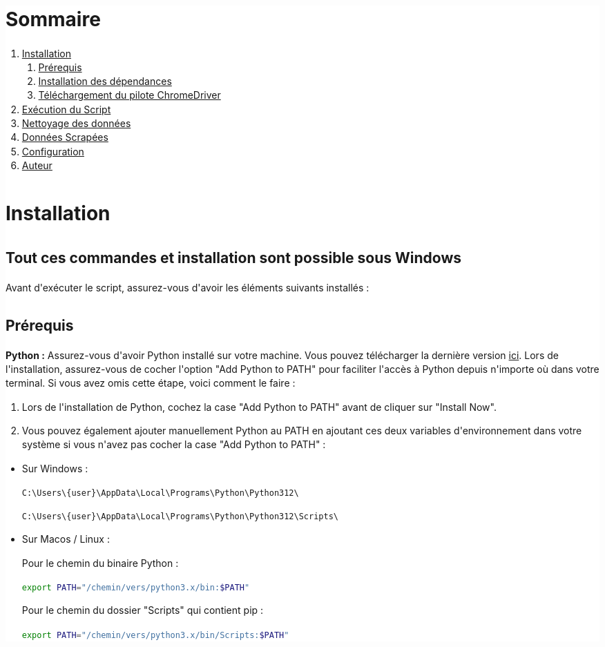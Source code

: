 # Sommaire

1. [Installation](#installation)
    1. [Prérequis](#prérequis)
    2. [Installation des dépendances](#installation-des-dépendances)
    3. [Téléchargement du pilote ChromeDriver](#téléchargement-du-pilote-chromedriver)
2. [Exécution du Script](#exécution-du-script)
3. [Nettoyage des données](#nettoyage-des-données)
4. [Données Scrapées](#données-scrapées)
5. [Configuration](#configuration)
6. [Auteur](#auteur)


# Installation
## Tout ces commandes et installation sont possible sous Windows

Avant d'exécuter le script, assurez-vous d'avoir les éléments suivants installés :

## Prérequis

**Python :** Assurez-vous d'avoir Python installé sur votre machine. Vous pouvez télécharger la dernière version [ici](https://www.python.org/downloads/). Lors de l'installation, assurez-vous de cocher l'option "Add Python to PATH" pour faciliter l'accès à Python depuis n'importe où dans votre terminal. Si vous avez omis cette étape, voici comment le faire :

1. Lors de l'installation de Python, cochez la case "Add Python to PATH" avant de cliquer sur "Install Now".


2.  Vous pouvez également ajouter manuellement Python au PATH en ajoutant ces deux variables d'environnement dans votre système si vous n'avez pas cocher la case "Add Python to PATH" :

- Sur Windows : 

    ```
    C:\Users\{user}\AppData\Local\Programs\Python\Python312\
    ```
    ```
    C:\Users\{user}\AppData\Local\Programs\Python\Python312\Scripts\
    ```

- Sur Macos / Linux : 

    Pour le chemin du binaire Python :
    ```bash
    export PATH="/chemin/vers/python3.x/bin:$PATH"
    ```

    Pour le chemin du dossier "Scripts" qui contient pip :

    ```bash
    export PATH="/chemin/vers/python3.x/bin/Scripts:$PATH"
    ```
